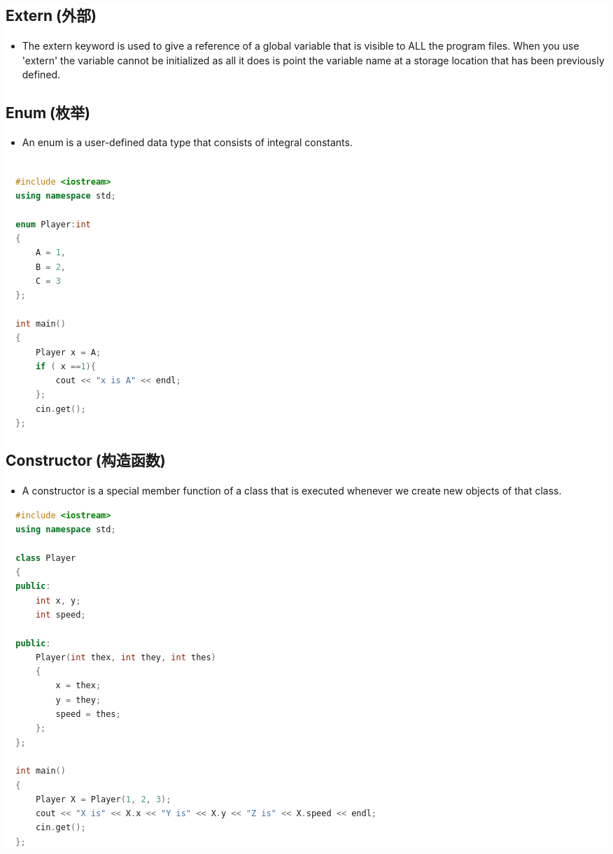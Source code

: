 ## Extern (外部)

- The extern keyword is used to give a reference of a global variable that is visible to ALL the program files. When you use 'extern' the variable cannot be initialized as all it does is point the variable name at a storage location that has been previously defined.

## Enum (枚举)

- An enum is a user-defined data type that consists of integral constants.

```C++

  #include <iostream>
  using namespace std;

  enum Player:int
  {
      A = 1,
      B = 2,
      C = 3
  };

  int main()
  {
      Player x = A;
      if ( x ==1){
          cout << "x is A" << endl;
      };
      cin.get();
  };
```

## Constructor (构造函数)

- A constructor is a special member function of a class that is executed whenever we create new objects of that class.

```C++
  #include <iostream>
  using namespace std;

  class Player
  {
  public:
      int x, y;
      int speed;

  public:
      Player(int thex, int they, int thes)
      {
          x = thex;
          y = they;
          speed = thes;
      };
  };

  int main()
  {
      Player X = Player(1, 2, 3);
      cout << "X is" << X.x << "Y is" << X.y << "Z is" << X.speed << endl;
      cin.get();
  };
```
